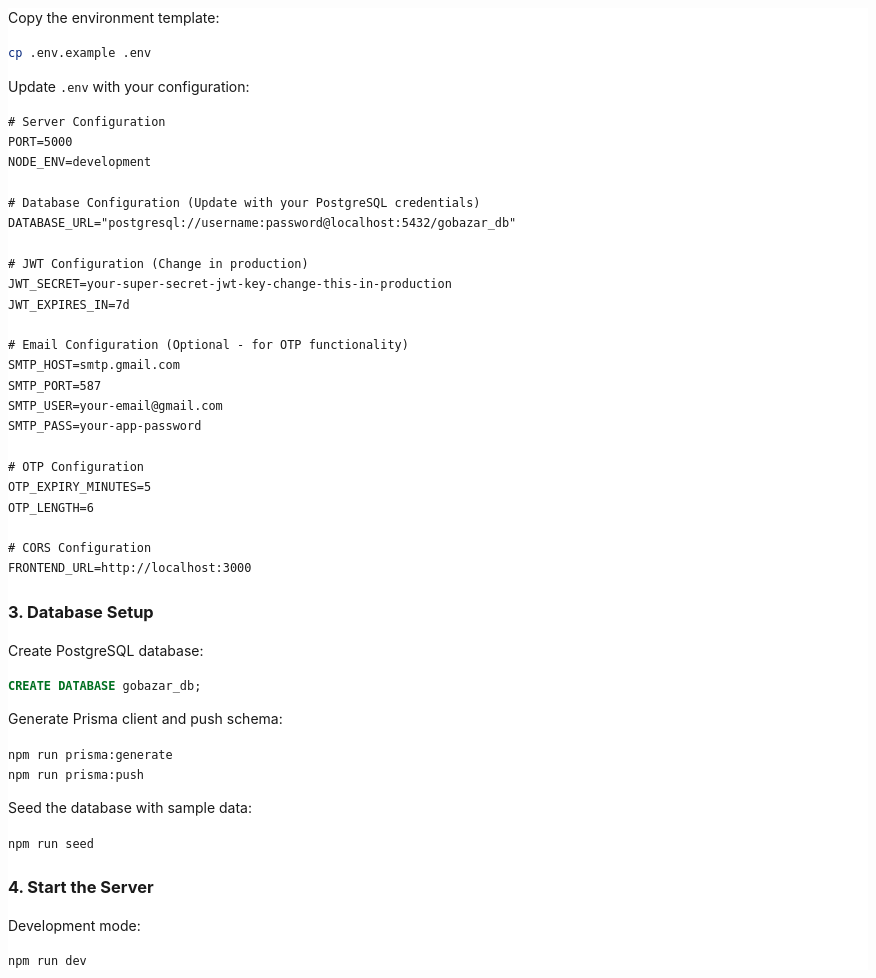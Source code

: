 Copy the environment template:
```bash
cp .env.example .env
```

Update `.env` with your configuration:

```env
# Server Configuration
PORT=5000
NODE_ENV=development

# Database Configuration (Update with your PostgreSQL credentials)
DATABASE_URL="postgresql://username:password@localhost:5432/gobazar_db"

# JWT Configuration (Change in production)
JWT_SECRET=your-super-secret-jwt-key-change-this-in-production
JWT_EXPIRES_IN=7d

# Email Configuration (Optional - for OTP functionality)
SMTP_HOST=smtp.gmail.com
SMTP_PORT=587
SMTP_USER=your-email@gmail.com
SMTP_PASS=your-app-password

# OTP Configuration
OTP_EXPIRY_MINUTES=5
OTP_LENGTH=6

# CORS Configuration
FRONTEND_URL=http://localhost:3000
```

### 3. Database Setup

Create PostgreSQL database:
```sql
CREATE DATABASE gobazar_db;
```

Generate Prisma client and push schema:
```bash
npm run prisma:generate
npm run prisma:push
```

Seed the database with sample data:
```bash
npm run seed
```

### 4. Start the Server

Development mode:
```bash
npm run dev
```
